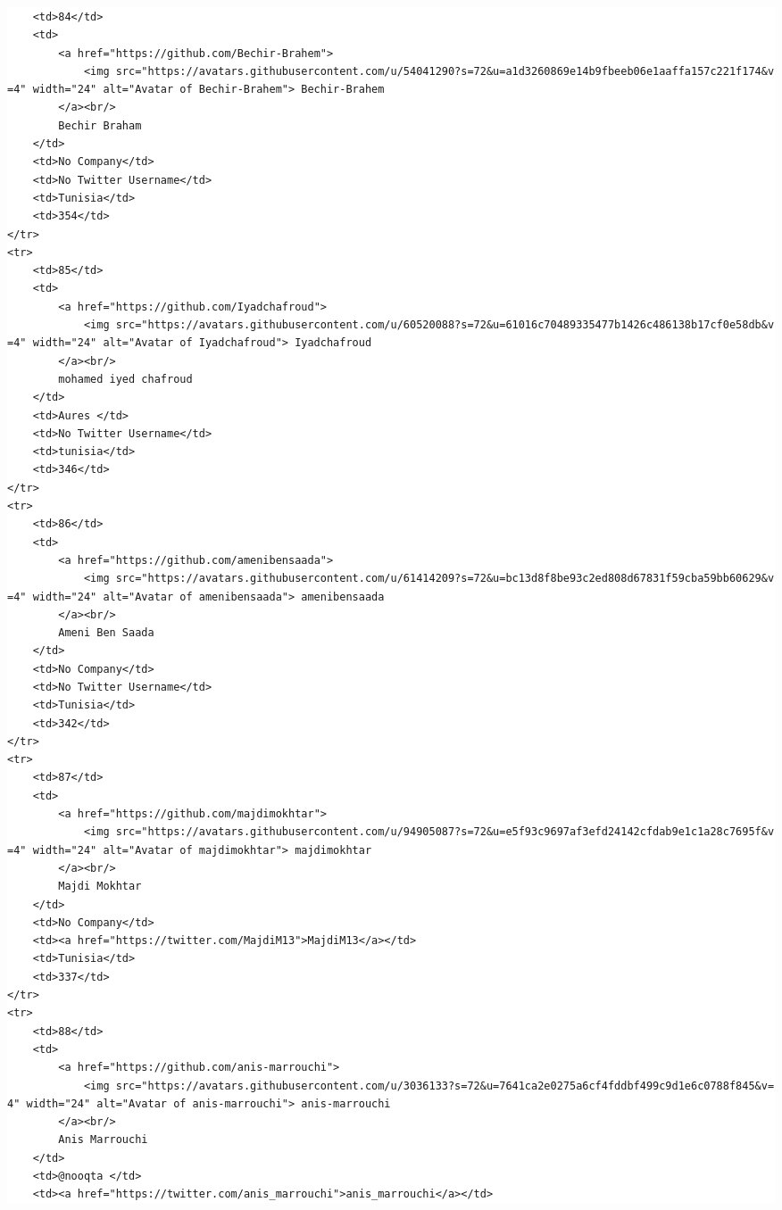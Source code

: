 		<td>84</td>
		<td>
			<a href="https://github.com/Bechir-Brahem">
				<img src="https://avatars.githubusercontent.com/u/54041290?s=72&u=a1d3260869e14b9fbeeb06e1aaffa157c221f174&v=4" width="24" alt="Avatar of Bechir-Brahem"> Bechir-Brahem
			</a><br/>
			Bechir Braham
		</td>
		<td>No Company</td>
		<td>No Twitter Username</td>
		<td>Tunisia</td>
		<td>354</td>
	</tr>
	<tr>
		<td>85</td>
		<td>
			<a href="https://github.com/Iyadchafroud">
				<img src="https://avatars.githubusercontent.com/u/60520088?s=72&u=61016c70489335477b1426c486138b17cf0e58db&v=4" width="24" alt="Avatar of Iyadchafroud"> Iyadchafroud
			</a><br/>
			mohamed iyed chafroud
		</td>
		<td>Aures </td>
		<td>No Twitter Username</td>
		<td>tunisia</td>
		<td>346</td>
	</tr>
	<tr>
		<td>86</td>
		<td>
			<a href="https://github.com/amenibensaada">
				<img src="https://avatars.githubusercontent.com/u/61414209?s=72&u=bc13d8f8be93c2ed808d67831f59cba59bb60629&v=4" width="24" alt="Avatar of amenibensaada"> amenibensaada
			</a><br/>
			Ameni Ben Saada
		</td>
		<td>No Company</td>
		<td>No Twitter Username</td>
		<td>Tunisia</td>
		<td>342</td>
	</tr>
	<tr>
		<td>87</td>
		<td>
			<a href="https://github.com/majdimokhtar">
				<img src="https://avatars.githubusercontent.com/u/94905087?s=72&u=e5f93c9697af3efd24142cfdab9e1c1a28c7695f&v=4" width="24" alt="Avatar of majdimokhtar"> majdimokhtar
			</a><br/>
			Majdi Mokhtar
		</td>
		<td>No Company</td>
		<td><a href="https://twitter.com/MajdiM13">MajdiM13</a></td>
		<td>Tunisia</td>
		<td>337</td>
	</tr>
	<tr>
		<td>88</td>
		<td>
			<a href="https://github.com/anis-marrouchi">
				<img src="https://avatars.githubusercontent.com/u/3036133?s=72&u=7641ca2e0275a6cf4fddbf499c9d1e6c0788f845&v=4" width="24" alt="Avatar of anis-marrouchi"> anis-marrouchi
			</a><br/>
			Anis Marrouchi
		</td>
		<td>@nooqta </td>
		<td><a href="https://twitter.com/anis_marrouchi">anis_marrouchi</a></td>